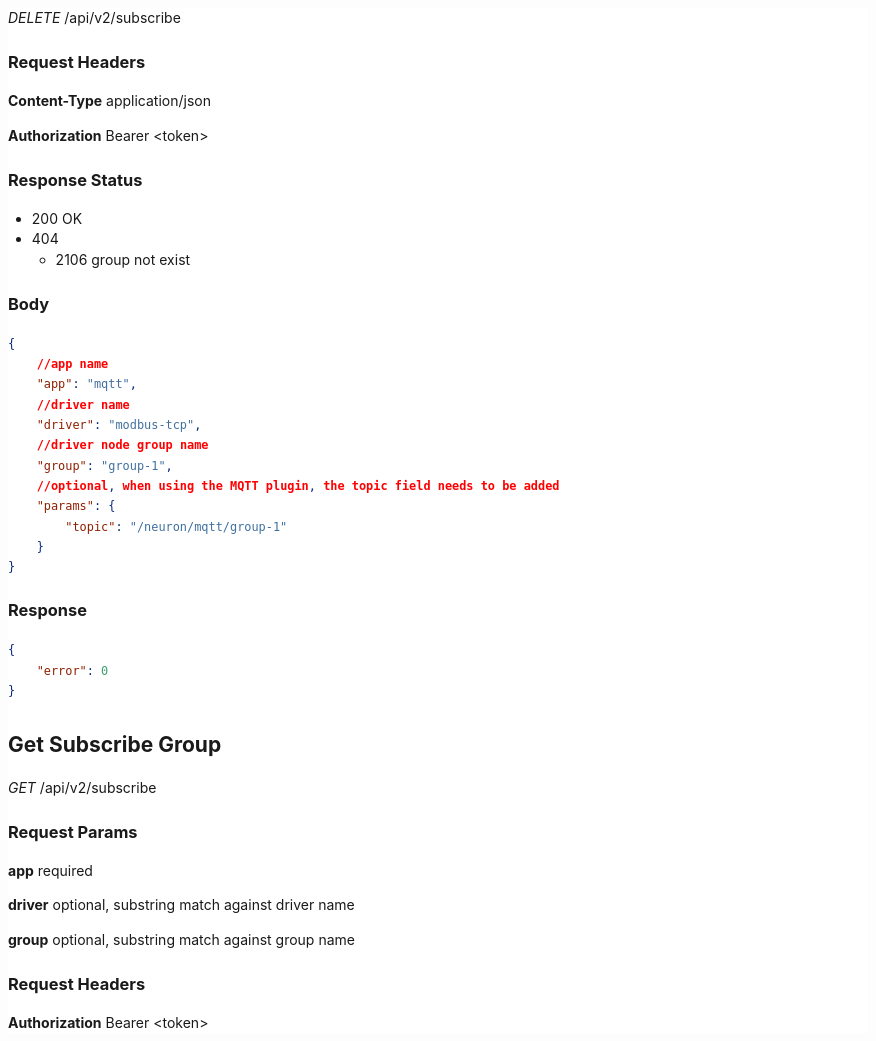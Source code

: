 *DELETE*  /api/v2/subscribe

### Request Headers

**Content-Type**  application/json

**Authorization** Bearer \<token\>

### Response Status

* 200 OK
* 404
  * 2106 group not exist

### Body

```json
{
    //app name
    "app": "mqtt",
    //driver name
    "driver": "modbus-tcp",
    //driver node group name
    "group": "group-1",
    //optional, when using the MQTT plugin, the topic field needs to be added
    "params": {
        "topic": "/neuron/mqtt/group-1"
    }
}
```

### Response

```json
{
    "error": 0
}
```

## Get Subscribe Group

*GET*  /api/v2/subscribe

### Request Params

**app**  required

**driver**  optional, substring match against driver name

**group**  optional, substring match against group name

### Request Headers

**Authorization** Bearer \<token\>
